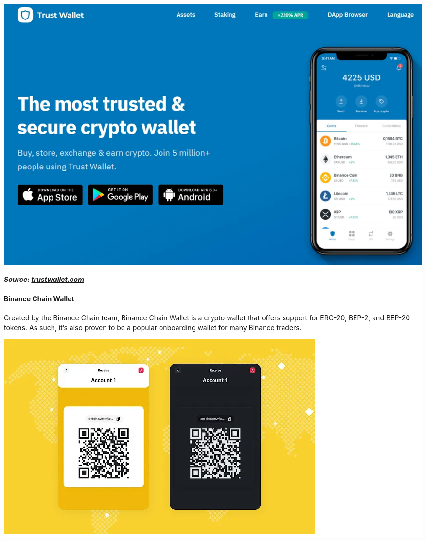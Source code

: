 
![](/images/blog/binance-smart-chain/image3.webp)


**_Source: [trustwallet.com](https://trustwallet.com)_**



#### Binance Chain Wallet

Created by the Binance Chain team, [Binance Chain Wallet](https://chrome.google.com/webstore/detail/binance-chain-wallet/fhbohimaelbohpjbbldcngcnapndodjp?hl=en) is a crypto wallet that offers support for ERC-20, BEP-2, and BEP-20 tokens. As such, it’s also proven to be a popular onboarding wallet for many Binance traders.



![](/images/blog/binance-smart-chain/image4.webp)

